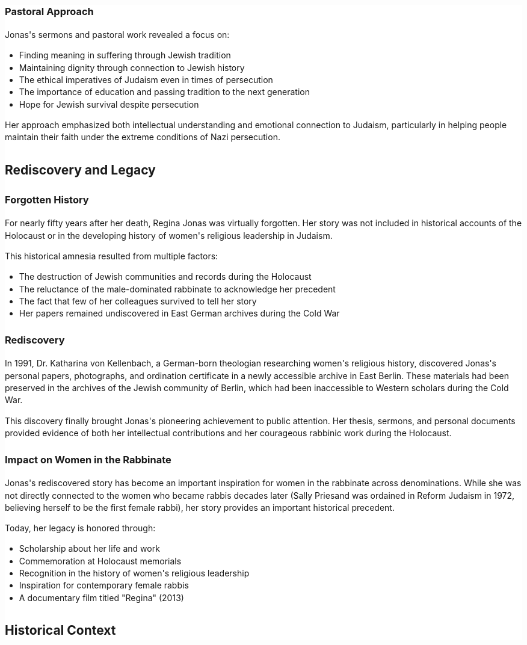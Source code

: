 ### Pastoral Approach

Jonas's sermons and pastoral work revealed a focus on:
- Finding meaning in suffering through Jewish tradition
- Maintaining dignity through connection to Jewish history
- The ethical imperatives of Judaism even in times of persecution
- The importance of education and passing tradition to the next generation
- Hope for Jewish survival despite persecution

Her approach emphasized both intellectual understanding and emotional connection to Judaism, particularly in helping people maintain their faith under the extreme conditions of Nazi persecution.

## Rediscovery and Legacy

### Forgotten History

For nearly fifty years after her death, Regina Jonas was virtually forgotten. Her story was not included in historical accounts of the Holocaust or in the developing history of women's religious leadership in Judaism. 

This historical amnesia resulted from multiple factors:
- The destruction of Jewish communities and records during the Holocaust
- The reluctance of the male-dominated rabbinate to acknowledge her precedent
- The fact that few of her colleagues survived to tell her story
- Her papers remained undiscovered in East German archives during the Cold War

### Rediscovery

In 1991, Dr. Katharina von Kellenbach, a German-born theologian researching women's religious history, discovered Jonas's personal papers, photographs, and ordination certificate in a newly accessible archive in East Berlin. These materials had been preserved in the archives of the Jewish community of Berlin, which had been inaccessible to Western scholars during the Cold War.

This discovery finally brought Jonas's pioneering achievement to public attention. Her thesis, sermons, and personal documents provided evidence of both her intellectual contributions and her courageous rabbinic work during the Holocaust.

### Impact on Women in the Rabbinate

Jonas's rediscovered story has become an important inspiration for women in the rabbinate across denominations. While she was not directly connected to the women who became rabbis decades later (Sally Priesand was ordained in Reform Judaism in 1972, believing herself to be the first female rabbi), her story provides an important historical precedent.

Today, her legacy is honored through:
- Scholarship about her life and work
- Commemoration at Holocaust memorials
- Recognition in the history of women's religious leadership
- Inspiration for contemporary female rabbis
- A documentary film titled "Regina" (2013)

## Historical Context
